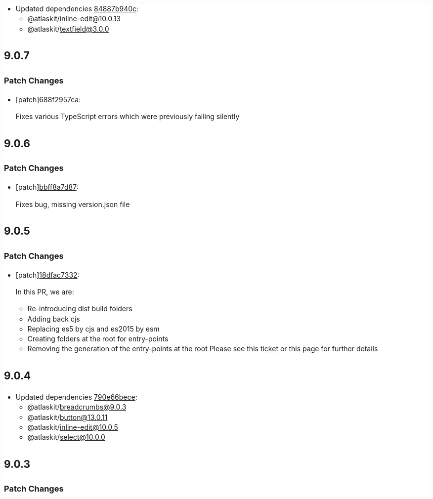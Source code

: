 - Updated dependencies
  [84887b940c](https://bitbucket.org/atlassian/atlaskit-mk-2/commits/84887b940c):
  - @atlaskit/inline-edit@10.0.13
  - @atlaskit/textfield@3.0.0

## 9.0.7

### Patch Changes

- [patch][688f2957ca](https://bitbucket.org/atlassian/atlaskit-mk-2/commits/688f2957ca):

  Fixes various TypeScript errors which were previously failing silently

## 9.0.6

### Patch Changes

- [patch][bbff8a7d87](https://bitbucket.org/atlassian/atlaskit-mk-2/commits/bbff8a7d87):

  Fixes bug, missing version.json file

## 9.0.5

### Patch Changes

- [patch][18dfac7332](https://bitbucket.org/atlassian/atlaskit-mk-2/commits/18dfac7332):

  In this PR, we are:

  - Re-introducing dist build folders
  - Adding back cjs
  - Replacing es5 by cjs and es2015 by esm
  - Creating folders at the root for entry-points
  - Removing the generation of the entry-points at the root Please see this
    [ticket](https://product-fabric.atlassian.net/browse/BUILDTOOLS-118) or this
    [page](https://hello.atlassian.net/wiki/spaces/FED/pages/452325500/Finishing+Atlaskit+multiple+entry+points)
    for further details

## 9.0.4

- Updated dependencies
  [790e66bece](https://bitbucket.org/atlassian/atlaskit-mk-2/commits/790e66bece):
  - @atlaskit/breadcrumbs@9.0.3
  - @atlaskit/button@13.0.11
  - @atlaskit/inline-edit@10.0.5
  - @atlaskit/select@10.0.0

## 9.0.3

### Patch Changes
